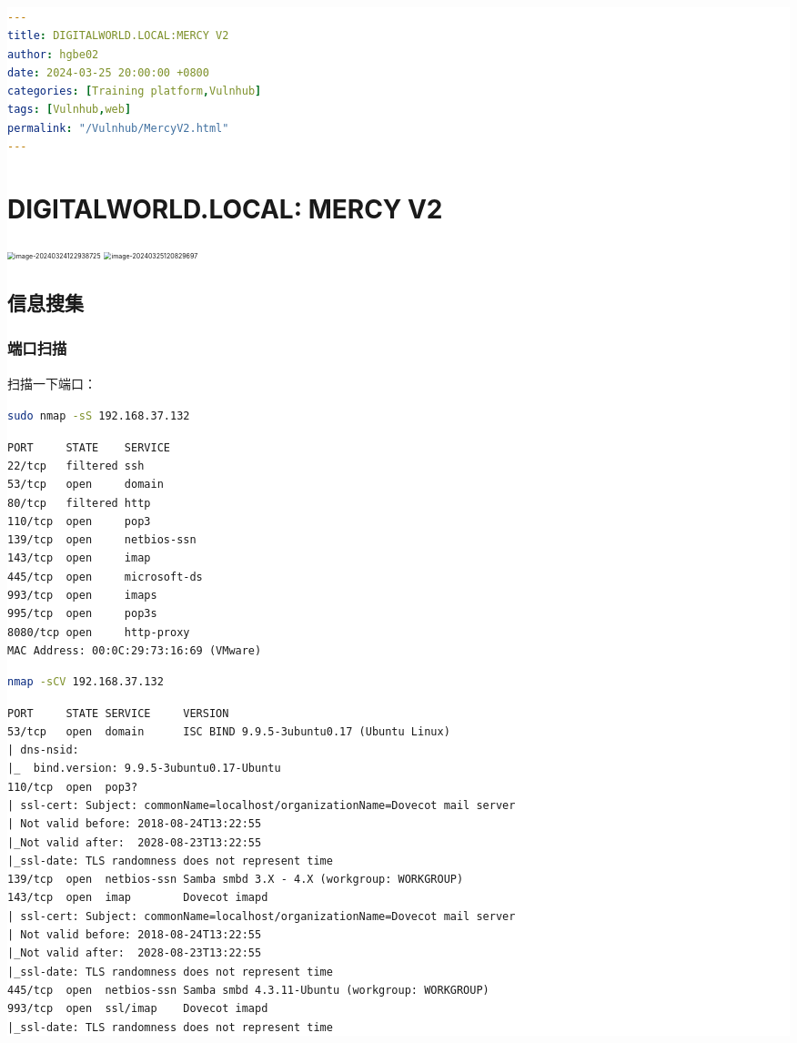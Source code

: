```yaml
---
title: DIGITALWORLD.LOCAL:MERCY V2
author: hgbe02
date: 2024-03-25 20:00:00 +0800
categories: [Training platform,Vulnhub]  
tags: [Vulnhub,web]  
permalink: "/Vulnhub/MercyV2.html"
---
```


# DIGITALWORLD.LOCAL: MERCY V2

<img src="https://pic-for-be.oss-cn-hangzhou.aliyuncs.com/img/202403251401760.png" alt="image-20240324122938725" style="zoom:50%;" />

<img src="https://pic-for-be.oss-cn-hangzhou.aliyuncs.com/img/202403251401763.png" alt="image-20240325120829697" style="zoom: 50%;" />

## 信息搜集

### 端口扫描

扫描一下端口：

```bash
sudo nmap -sS 192.168.37.132
```

```apl
PORT     STATE    SERVICE
22/tcp   filtered ssh
53/tcp   open     domain
80/tcp   filtered http
110/tcp  open     pop3
139/tcp  open     netbios-ssn
143/tcp  open     imap
445/tcp  open     microsoft-ds
993/tcp  open     imaps
995/tcp  open     pop3s
8080/tcp open     http-proxy
MAC Address: 00:0C:29:73:16:69 (VMware)
```

```bash
nmap -sCV 192.168.37.132
```

```text
PORT     STATE SERVICE     VERSION
53/tcp   open  domain      ISC BIND 9.9.5-3ubuntu0.17 (Ubuntu Linux)
| dns-nsid: 
|_  bind.version: 9.9.5-3ubuntu0.17-Ubuntu
110/tcp  open  pop3?
| ssl-cert: Subject: commonName=localhost/organizationName=Dovecot mail server
| Not valid before: 2018-08-24T13:22:55
|_Not valid after:  2028-08-23T13:22:55
|_ssl-date: TLS randomness does not represent time
139/tcp  open  netbios-ssn Samba smbd 3.X - 4.X (workgroup: WORKGROUP)
143/tcp  open  imap        Dovecot imapd
| ssl-cert: Subject: commonName=localhost/organizationName=Dovecot mail server
| Not valid before: 2018-08-24T13:22:55
|_Not valid after:  2028-08-23T13:22:55
|_ssl-date: TLS randomness does not represent time
445/tcp  open  netbios-ssn Samba smbd 4.3.11-Ubuntu (workgroup: WORKGROUP)
993/tcp  open  ssl/imap    Dovecot imapd
|_ssl-date: TLS randomness does not represent time
```
